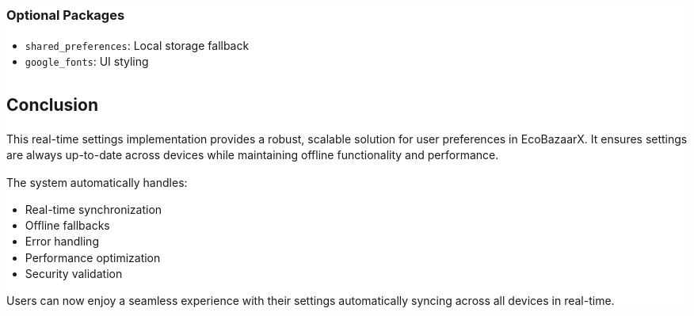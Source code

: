 ### Optional Packages
- `shared_preferences`: Local storage fallback
- `google_fonts`: UI styling

## Conclusion

This real-time settings implementation provides a robust, scalable solution for user preferences in EcoBazaarX. It ensures settings are always up-to-date across devices while maintaining offline functionality and performance.

The system automatically handles:
- Real-time synchronization
- Offline fallbacks
- Error handling
- Performance optimization
- Security validation

Users can now enjoy a seamless experience with their settings automatically syncing across all devices in real-time.


